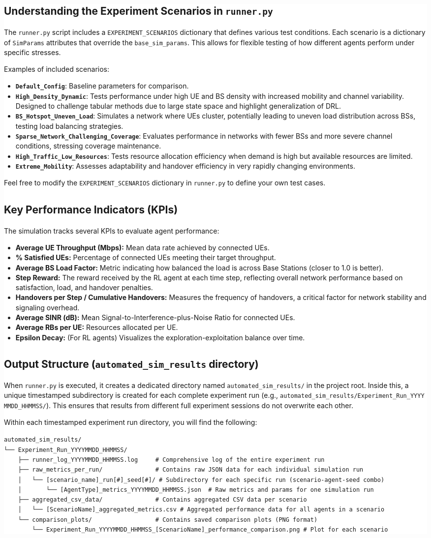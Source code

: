 ## Understanding the Experiment Scenarios in `runner.py`

The `runner.py` script includes a `EXPERIMENT_SCENARIOS` dictionary that defines various test conditions. Each scenario is a dictionary of `SimParams` attributes that override the `base_sim_params`. This allows for flexible testing of how different agents perform under specific stresses.

Examples of included scenarios:

*   **`Default_Config`**: Baseline parameters for comparison.
*   **`High_Density_Dynamic`**: Tests performance under high UE and BS density with increased mobility and channel variability. Designed to challenge tabular methods due to large state space and highlight generalization of DRL.
*   **`BS_Hotspot_Uneven_Load`**: Simulates a network where UEs cluster, potentially leading to uneven load distribution across BSs, testing load balancing strategies.
*   **`Sparse_Network_Challenging_Coverage`**: Evaluates performance in networks with fewer BSs and more severe channel conditions, stressing coverage maintenance.
*   **`High_Traffic_Low_Resources`**: Tests resource allocation efficiency when demand is high but available resources are limited.
*   **`Extreme_Mobility`**: Assesses adaptability and handover efficiency in very rapidly changing environments.

Feel free to modify the `EXPERIMENT_SCENARIOS` dictionary in `runner.py` to define your own test cases.

## Key Performance Indicators (KPIs)

The simulation tracks several KPIs to evaluate agent performance:

*   **Average UE Throughput (Mbps):** Mean data rate achieved by connected UEs.
*   **% Satisfied UEs:** Percentage of connected UEs meeting their target throughput.
*   **Average BS Load Factor:** Metric indicating how balanced the load is across Base Stations (closer to 1.0 is better).
*   **Step Reward:** The reward received by the RL agent at each time step, reflecting overall network performance based on satisfaction, load, and handover penalties.
*   **Handovers per Step / Cumulative Handovers:** Measures the frequency of handovers, a critical factor for network stability and signaling overhead.
*   **Average SINR (dB):** Mean Signal-to-Interference-plus-Noise Ratio for connected UEs.
*   **Average RBs per UE:** Resources allocated per UE.
*   **Epsilon Decay:** (For RL agents) Visualizes the exploration-exploitation balance over time.

## Output Structure (`automated_sim_results` directory)

When `runner.py` is executed, it creates a dedicated directory named `automated_sim_results/` in the project root. Inside this, a unique timestamped subdirectory is created for each complete experiment run (e.g., `automated_sim_results/Experiment_Run_YYYYMMDD_HHMMSS/`). This ensures that results from different full experiment sessions do not overwrite each other.

Within each timestamped experiment run directory, you will find the following:

```
automated_sim_results/
└── Experiment_Run_YYYYMMDD_HHMMSS/
    ├── runner_log_YYYYMMDD_HHMMSS.log     # Comprehensive log of the entire experiment run
    ├── raw_metrics_per_run/               # Contains raw JSON data for each individual simulation run
    │   └── [scenario_name]_run[#]_seed[#]/ # Subdirectory for each specific run (scenario-agent-seed combo)
    │       └── [AgentType]_metrics_YYYYMMDD_HHMMSS.json  # Raw metrics and params for one simulation run
    ├── aggregated_csv_data/               # Contains aggregated CSV data per scenario
    │   └── [ScenarioName]_aggregated_metrics.csv # Aggregated performance data for all agents in a scenario
    └── comparison_plots/                  # Contains saved comparison plots (PNG format)
        └── Experiment_Run_YYYYMMDD_HHMMSS_[ScenarioName]_performance_comparison.png # Plot for each scenario
```